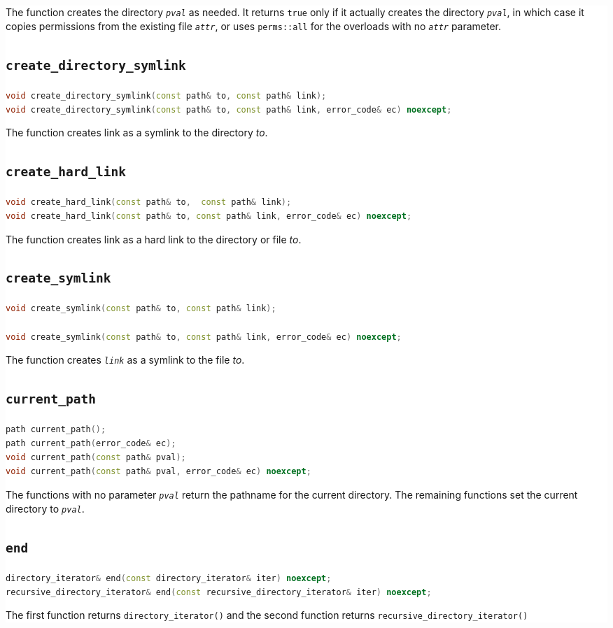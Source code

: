 The function creates the directory *`pval`* as needed. It returns `true` only if it actually creates the directory *`pval`*, in which case it copies permissions from the existing file *`attr`*, or uses `perms::all` for the overloads with no *`attr`* parameter.

## <a name="create_directory_symlink"></a> `create_directory_symlink`

```cpp
void create_directory_symlink(const path& to, const path& link);
void create_directory_symlink(const path& to, const path& link, error_code& ec) noexcept;
```

The function creates link as a symlink to the directory *to*.

## <a name="create_hard_link"></a> `create_hard_link`

```cpp
void create_hard_link(const path& to,  const path& link);
void create_hard_link(const path& to, const path& link, error_code& ec) noexcept;
```

The function creates link as a hard link to the directory or file *to*.

## <a name="create_symlink"></a> `create_symlink`

```cpp
void create_symlink(const path& to, const path& link);

void create_symlink(const path& to, const path& link, error_code& ec) noexcept;
```

The function creates *`link`* as a symlink to the file *to*.

## <a name="current_path"></a> `current_path`

```cpp
path current_path();
path current_path(error_code& ec);
void current_path(const path& pval);
void current_path(const path& pval, error_code& ec) noexcept;
```

The functions with no parameter *`pval`* return the pathname for the current directory. The remaining functions set the current directory to *`pval`*.

## <a name="end"></a> `end`

```cpp
directory_iterator& end(const directory_iterator& iter) noexcept;
recursive_directory_iterator& end(const recursive_directory_iterator& iter) noexcept;
```

The first function returns `directory_iterator()` and the second function returns `recursive_directory_iterator()`
